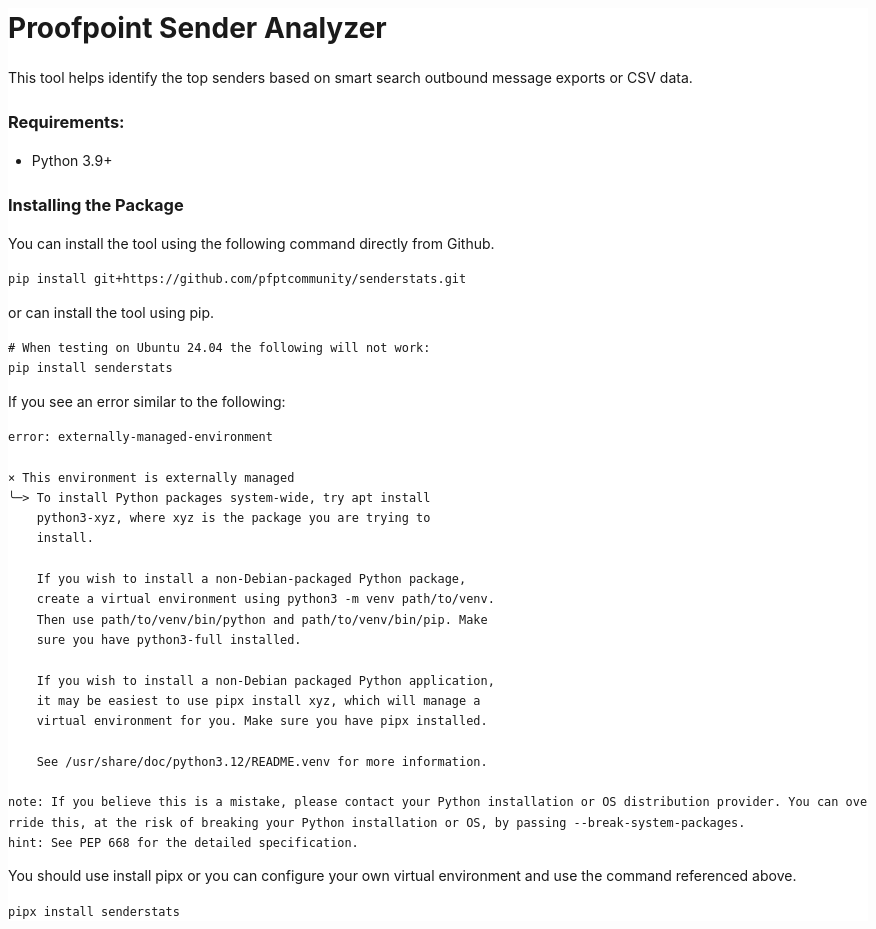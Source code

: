 # Proofpoint Sender Analyzer

This tool helps identify the top senders based on smart search outbound message exports or CSV data.

### Requirements:

* Python 3.9+

### Installing the Package

You can install the tool using the following command directly from Github.

```
pip install git+https://github.com/pfptcommunity/senderstats.git
```

or can install the tool using pip.

```
# When testing on Ubuntu 24.04 the following will not work:
pip install senderstats
```
If you see an error similar to the following:
```
error: externally-managed-environment

× This environment is externally managed
╰─> To install Python packages system-wide, try apt install
    python3-xyz, where xyz is the package you are trying to
    install.

    If you wish to install a non-Debian-packaged Python package,
    create a virtual environment using python3 -m venv path/to/venv.
    Then use path/to/venv/bin/python and path/to/venv/bin/pip. Make
    sure you have python3-full installed.

    If you wish to install a non-Debian packaged Python application,
    it may be easiest to use pipx install xyz, which will manage a
    virtual environment for you. Make sure you have pipx installed.

    See /usr/share/doc/python3.12/README.venv for more information.

note: If you believe this is a mistake, please contact your Python installation or OS distribution provider. You can override this, at the risk of breaking your Python installation or OS, by passing --break-system-packages.
hint: See PEP 668 for the detailed specification.
```
You should use install pipx or you can configure your own virtual environment and use the command referenced above.
```
pipx install senderstats
```
